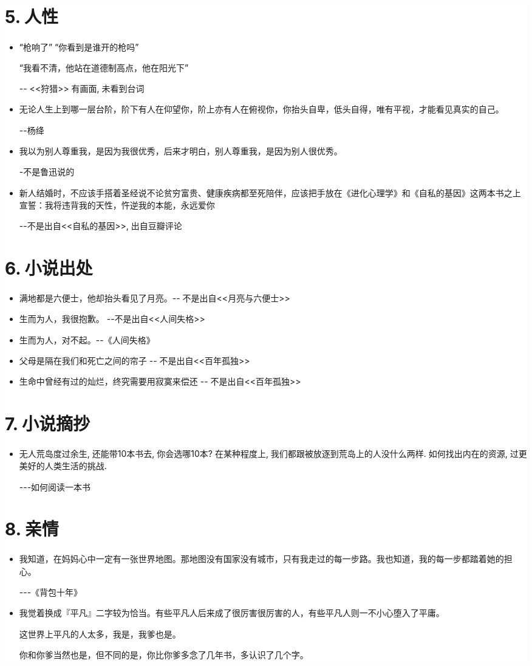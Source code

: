 

# 5. 人性

+ “枪响了” “你看到是谁开的枪吗” 

  “我看不清，他站在道德制高点，他在阳光下” 

  -- <<狩猎>> 有画面, 未看到台词

+ 无论人生上到哪一层台阶，阶下有人在仰望你，阶上亦有人在俯视你，你抬头自卑，低头自得，唯有平视，才能看见真实的自己。

  --杨绛

+ 我以为别人尊重我，是因为我很优秀，后来才明白，别人尊重我，是因为别人很优秀。

  -不是鲁迅说的

+ 新人结婚时，不应该手搭着圣经说不论贫穷富贵、健康疾病都至死陪伴，应该把手放在《进化心理学》和《自私的基因》这两本书之上宣誓：我将违背我的天性，忤逆我的本能，永远爱你 

  --不是出自<<自私的基因>>, 出自豆瓣评论
  
  



# 6. 小说出处

+ 满地都是六便士，他却抬头看见了月亮。-- 不是出自<<月亮与六便士>>

+ 生而为人，我很抱歉。 --不是出自<<人间失格>>

+ 生而为人，对不起。--《人间失格》

+ 父母是隔在我们和死亡之间的帘子 -- 不是出自<<百年孤独>>

+ 生命中曾经有过的灿烂，终究需要用寂寞来偿还 -- 不是出自<<百年孤独>>

  



# 7. 小说摘抄

+ 无人荒岛度过余生, 还能带10本书去, 你会选哪10本?  在某种程度上, 我们都跟被放逐到荒岛上的人没什么两样. 如何找出内在的资源, 过更美好的人类生活的挑战.

  ---如何阅读一本书



# 8. 亲情

+ 我知道，在妈妈心中一定有一张世界地图。那地图没有国家没有城市，只有我走过的每一步路。我也知道，我的每一步都踏着她的担心。     

  ---《背包十年》

+ 我觉着换成『平凡』二字较为恰当。有些平凡人后来成了很厉害很厉害的人，有些平凡人则一不小心堕入了平庸。

  这世界上平凡的人太多，我是，我爹也是。

  你和你爹当然也是，但不同的是，你比你爹多念了几年书，多认识了几个字。
